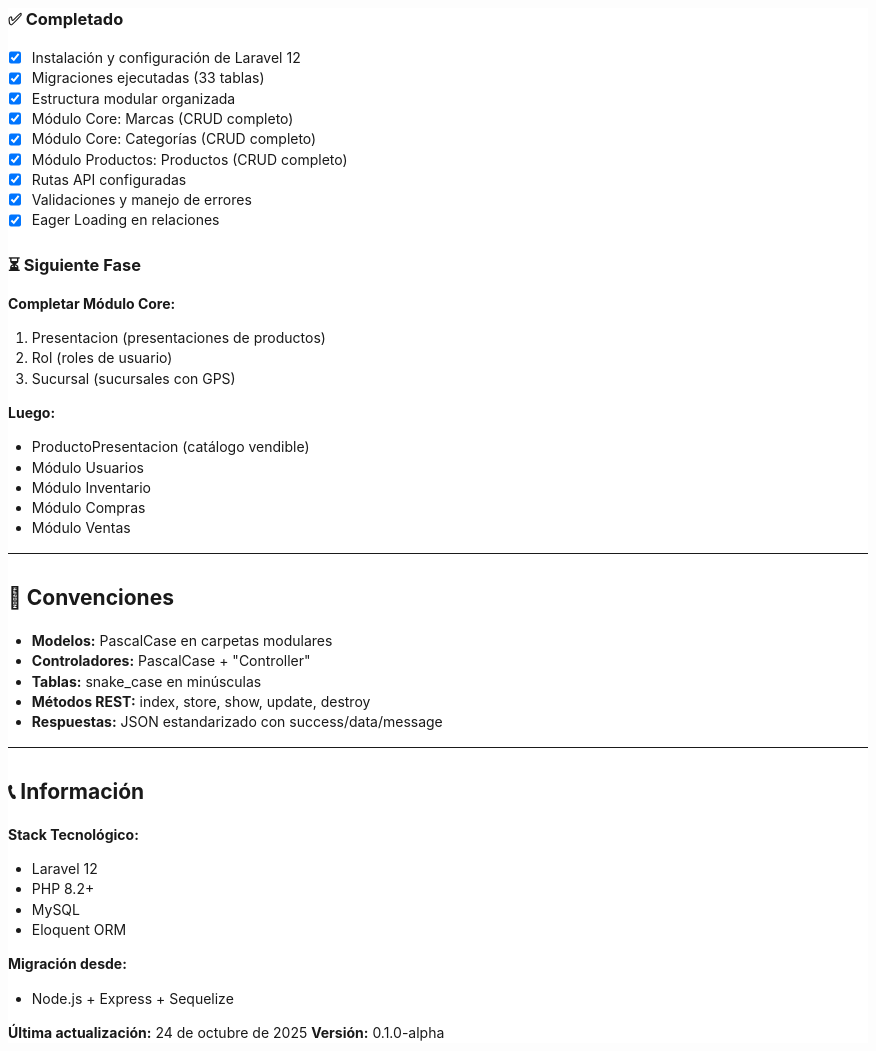 ### ✅ Completado

- [x] Instalación y configuración de Laravel 12
- [x] Migraciones ejecutadas (33 tablas)
- [x] Estructura modular organizada
- [x] Módulo Core: Marcas (CRUD completo)
- [x] Módulo Core: Categorías (CRUD completo)
- [x] Módulo Productos: Productos (CRUD completo)
- [x] Rutas API configuradas
- [x] Validaciones y manejo de errores
- [x] Eager Loading en relaciones

### ⏳ Siguiente Fase

**Completar Módulo Core:**
1. Presentacion (presentaciones de productos)
2. Rol (roles de usuario)
3. Sucursal (sucursales con GPS)

**Luego:**
- ProductoPresentacion (catálogo vendible)
- Módulo Usuarios
- Módulo Inventario
- Módulo Compras
- Módulo Ventas

---

## 📝 Convenciones

- **Modelos:** PascalCase en carpetas modulares
- **Controladores:** PascalCase + "Controller"
- **Tablas:** snake_case en minúsculas
- **Métodos REST:** index, store, show, update, destroy
- **Respuestas:** JSON estandarizado con success/data/message

---

## 📞 Información

**Stack Tecnológico:**
- Laravel 12
- PHP 8.2+
- MySQL
- Eloquent ORM

**Migración desde:**
- Node.js + Express + Sequelize

**Última actualización:** 24 de octubre de 2025
**Versión:** 0.1.0-alpha
